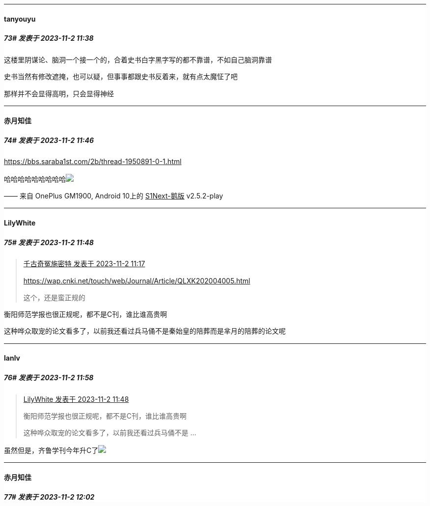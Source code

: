 
*****

####  tanyouyu  
##### 73#       发表于 2023-11-2 11:38

这楼里阴谋论、脑洞一个接一个的，合着史书白字黑字写的都不靠谱，不如自己脑洞靠谱

史书当然有修改遮掩，也可以疑，但事事都跟史书反着来，就有点太魔怔了吧

那样并不会显得高明，只会显得神经


*****

####  赤月知佳  
##### 74#       发表于 2023-11-2 11:46

https://bbs.saraba1st.com/2b/thread-1950891-0-1.html

哈哈哈哈哈哈哈哈哈<img src="https://static.saraba1st.com/image/smiley/face2017/037.png" referrerpolicy="no-referrer">

—— 来自 OnePlus GM1900, Android 10上的 [S1Next-鹅版](https://github.com/ykrank/S1-Next/releases) v2.5.2-play

*****

####  LilyWhite  
##### 75#       发表于 2023-11-2 11:48

<blockquote><a href="httphttps://bbs.saraba1st.com/2b/forum.php?mod=redirect&amp;goto=findpost&amp;pid=62913208&amp;ptid=2158983" target="_blank">千古奇冤施密特 发表于 2023-11-2 11:17</a>

https://wap.cnki.net/touch/web/Journal/Article/QLXK202004005.html

这个，还是蛮正规的</blockquote>
衡阳师范学报也很正规呢，都不是C刊，谁比谁高贵啊

这种哗众取宠的论文看多了，以前我还看过兵马俑不是秦始皇的陪葬而是芈月的陪葬的论文呢


*****

####  lanlv  
##### 76#       发表于 2023-11-2 11:58

<blockquote><a href="httphttps://bbs.saraba1st.com/2b/forum.php?mod=redirect&amp;goto=findpost&amp;pid=62913613&amp;ptid=2158983" target="_blank">LilyWhite 发表于 2023-11-2 11:48</a>

衡阳师范学报也很正规呢，都不是C刊，谁比谁高贵啊

这种哗众取宠的论文看多了，以前我还看过兵马俑不是 ...</blockquote>
虽然但是，齐鲁学刊今年升C了<img src="https://static.saraba1st.com/image/smiley/face2017/068.png" referrerpolicy="no-referrer">

*****

####  赤月知佳  
##### 77#       发表于 2023-11-2 12:02
